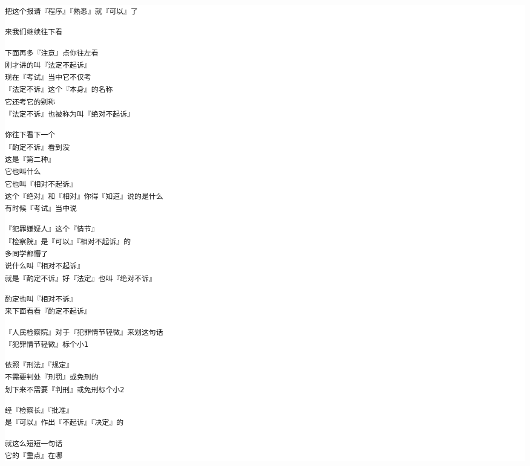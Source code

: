 ```text
把这个报请『程序』『熟悉』就『可以』了
```

```text
来我们继续往下看
```

```text
下面再多『注意』点你往左看
刚才讲的叫『法定不起诉』
现在『考试』当中它不仅考
『法定不诉』这个『本身』的名称
它还考它的别称
『法定不诉』也被称为叫『绝对不起诉』
```

```text
你往下看下一个
『酌定不诉』看到没
这是『第二种』
它也叫什么
它也叫『相对不起诉』
这个『绝对』和『相对』你得『知道』说的是什么
有时候『考试』当中说
```

```text
『犯罪嫌疑人』这个『情节』
『检察院』是『可以』『相对不起诉』的
多同学都懵了
说什么叫『相对不起诉』
就是『酌定不诉』好『法定』也叫『绝对不诉』
```

```text
酌定也叫『相对不诉』
来下面看看『酌定不起诉』
```

```text
『人民检察院』对于『犯罪情节轻微』来划这句话
『犯罪情节轻微』标个小1
```

```text
依照『刑法』『规定』
不需要判处『刑罚』或免刑的
划下来不需要『判刑』或免刑标个小2
```

```text
经『检察长』『批准』
是『可以』作出『不起诉』『决定』的
```

```text
就这么短短一句话
它的『重点』在哪
```
